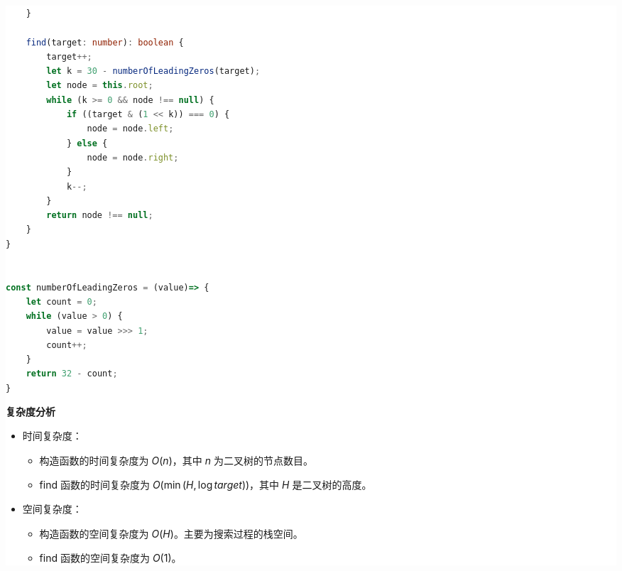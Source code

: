```TypeScript [sol2-TypeScript]
    }

    find(target: number): boolean {
        target++;
        let k = 30 - numberOfLeadingZeros(target);
        let node = this.root;
        while (k >= 0 && node !== null) {
            if ((target & (1 << k)) === 0) {
                node = node.left;
            } else {
                node = node.right;
            }
            k--;
        }
        return node !== null;
    }
}


const numberOfLeadingZeros = (value)=> {
    let count = 0;
    while (value > 0) {
        value = value >>> 1; 
        count++;
    }
    return 32 - count;
}
```

**复杂度分析**

+ 时间复杂度：

    + 构造函数的时间复杂度为 $O(n)$，其中 $n$ 为二叉树的节点数目。

    + $\text{find}$ 函数的时间复杂度为 $O(\min(H, \log \textit{target}))$，其中 $H$ 是二叉树的高度。

+ 空间复杂度：

    + 构造函数的空间复杂度为 $O(H)$。主要为搜索过程的栈空间。

    + $\text{find}$ 函数的空间复杂度为 $O(1)$。